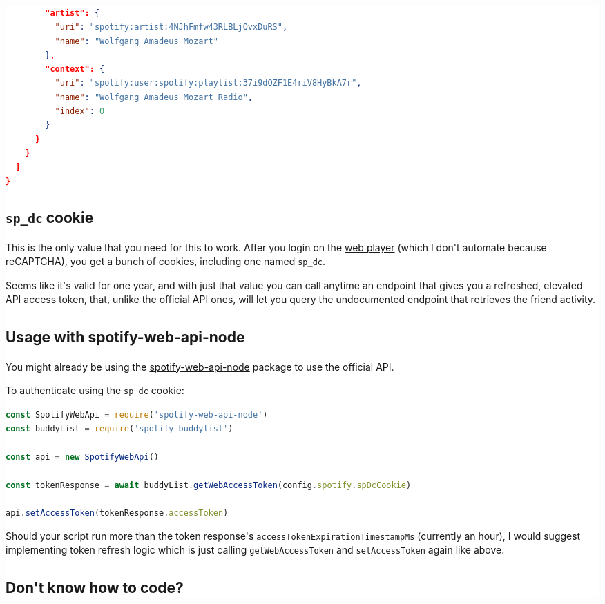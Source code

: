 ```json
        "artist": {
          "uri": "spotify:artist:4NJhFmfw43RLBLjQvxDuRS",
          "name": "Wolfgang Amadeus Mozart"
        },
        "context": {
          "uri": "spotify:user:spotify:playlist:37i9dQZF1E4riV8HyBkA7r",
          "name": "Wolfgang Amadeus Mozart Radio",
          "index": 0
        }
      }
    }
  ]
}
```

## `sp_dc` cookie

This is the only value that you need for this to work. After you login
on the [web player] (which I don't automate because reCAPTCHA), you get
a bunch of cookies, including one named `sp_dc`.

[web player]: https://open.spotify.com/

Seems like it's valid for one year, and with just that value you can
call anytime an endpoint that gives you a refreshed, elevated API access
token, that, unlike the official API ones, will let you query the
undocumented endpoint that retrieves the friend activity.

## Usage with spotify-web-api-node

You might already be using the [spotify-web-api-node](https://github.com/thelinmichael/spotify-web-api-node)
package to use the official API.

To authenticate using the `sp_dc` cookie:

```js
const SpotifyWebApi = require('spotify-web-api-node')
const buddyList = require('spotify-buddylist')

const api = new SpotifyWebApi()

const tokenResponse = await buddyList.getWebAccessToken(config.spotify.spDcCookie)

api.setAccessToken(tokenResponse.accessToken)
```

Should your script run more than the token response's
`accessTokenExpirationTimestampMs` (currently an hour), I would suggest
implementing token refresh logic which is just calling
`getWebAccessToken` and `setAccessToken` again like above.

## Don't know how to code?
